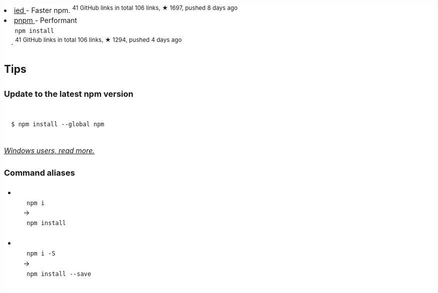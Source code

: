   </sup>
 </li>
 <li>
  <a href="https://github.com/alexanderGugel/ied">
   ied
  </a>
  - Faster npm.
  <sup>
   41 GitHub links in total 106 links, &#9733 1697, pushed 8 days ago
  </sup>
 </li>
 <li>
  <a href="https://github.com/rstacruz/pnpm">
   pnpm
  </a>
  - Performant
  <code>
   npm install
  </code>
  .
  <sup>
   41 GitHub links in total 106 links, &#9733 1294, pushed 4 days ago
  </sup>
 </li>
</ul>
<h2>
 Tips
</h2>
<h3>
 Update to the latest npm version
</h3>
<p>
 <code>
  $ npm install --global npm
 </code>
</p>
<p>
 <em>
  <a href="https://github.com/felixrieseberg/npm-windows-upgrade">
   Windows users, read more.
  </a>
 </em>
</p>
<h3>
 Command aliases
</h3>
<ul>
 <li>
  <code>
   npm i
  </code>
  →
  <code>
   npm install
  </code>
 </li>
 <li>
  <code>
   npm i -S
  </code>
  →
  <code>
   npm install --save
  </code>